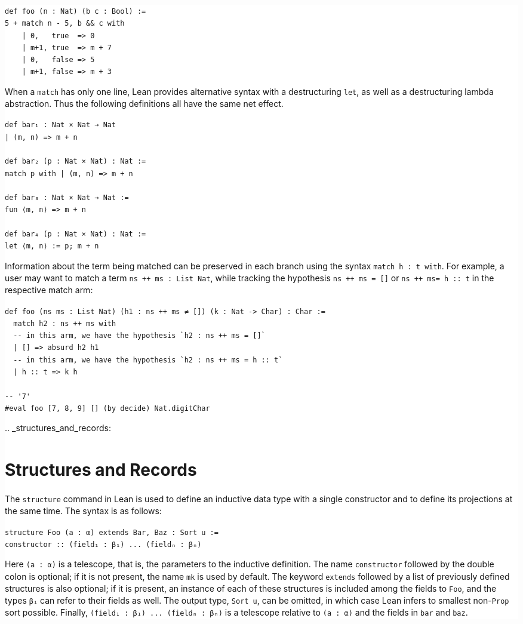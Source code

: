 ```lean
def foo (n : Nat) (b c : Bool) :=
5 + match n - 5, b && c with
    | 0,   true  => 0
    | m+1, true  => m + 7
    | 0,   false => 5
    | m+1, false => m + 3
```

When a ``match`` has only one line, Lean provides alternative syntax with a destructuring ``let``, as well as a destructuring lambda abstraction. Thus the following definitions all have the same net effect.

```lean
def bar₁ : Nat × Nat → Nat
| (m, n) => m + n

def bar₂ (p : Nat × Nat) : Nat :=
match p with | (m, n) => m + n

def bar₃ : Nat × Nat → Nat :=
fun ⟨m, n⟩ => m + n

def bar₄ (p : Nat × Nat) : Nat :=
let ⟨m, n⟩ := p; m + n
```

Information about the term being matched can be preserved in each branch using the syntax `match h : t with`. For example, a user may want to match a term `ns ++ ms : List Nat`, while tracking the hypothesis `ns ++ ms = []` or `ns ++ ms= h :: t` in the respective match arm:

```lean
def foo (ns ms : List Nat) (h1 : ns ++ ms ≠ []) (k : Nat -> Char) : Char :=
  match h2 : ns ++ ms with
  -- in this arm, we have the hypothesis `h2 : ns ++ ms = []`
  | [] => absurd h2 h1
  -- in this arm, we have the hypothesis `h2 : ns ++ ms = h :: t`
  | h :: t => k h

-- '7'
#eval foo [7, 8, 9] [] (by decide) Nat.digitChar
```

.. _structures_and_records:

Structures and Records
======================

The ``structure`` command in Lean is used to define an inductive data type with a single constructor and to define its projections at the same time. The syntax is as follows:

```
structure Foo (a : α) extends Bar, Baz : Sort u :=
constructor :: (field₁ : β₁) ... (fieldₙ : βₙ)
```

Here ``(a : α)`` is a telescope, that is, the parameters to the inductive definition. The name ``constructor`` followed by the double colon is optional; if it is not present, the name ``mk`` is used by default. The keyword ``extends`` followed by a list of previously defined structures is also optional; if it is present, an instance of each of these structures is included among the fields to ``Foo``, and the types ``βᵢ`` can refer to their fields as well. The output type, ``Sort u``, can be omitted, in which case Lean infers to smallest non-``Prop`` sort possible. Finally, ``(field₁ : β₁) ... (fieldₙ : βₙ)`` is a telescope relative to ``(a : α)`` and the fields in ``bar`` and ``baz``.
